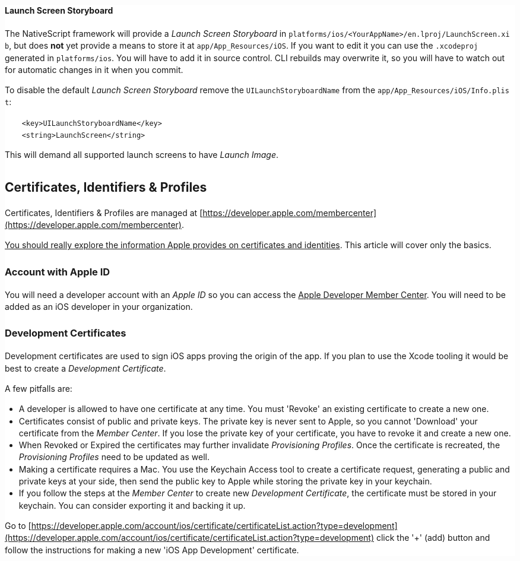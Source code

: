 #### Launch Screen Storyboard
The NativeScript framework will provide a *Launch Screen Storyboard* in `platforms/ios/<YourAppName>/en.lproj/LaunchScreen.xib`, but does **not** yet provide a means to store it at `app/App_Resources/iOS`.
If you want to edit it you can use the `.xcodeproj` generated in `platforms/ios`. You will have to add it in source control.
CLI rebuilds may overwrite it, so you will have to watch out for automatic changes in it when you commit.

To disable the default *Launch Screen Storyboard* remove the `UILaunchStoryboardName` from the `app/App_Resources/iOS/Info.plist`:
```
	<key>UILaunchStoryboardName</key>
	<string>LaunchScreen</string>
```
This will demand all supported launch screens to have *Launch Image*.

## Certificates, Identifiers & Profiles
Certificates, Identifiers & Profiles are managed at [https://developer.apple.com/membercenter](https://developer.apple.com/membercenter).

[You should really explore the information Apple provides on certificates and identities](https://developer.apple.com/library/ios/documentation/IDEs/Conceptual/AppDistributionGuide/MaintainingCertificates/MaintainingCertificates.html).
This article will cover only the basics.

### Account with Apple ID
You will need a developer account with an *Apple ID* so you can access the [Apple Developer Member Center](https://developer.apple.com/membercenter).
You will need to be added as an iOS developer in your organization.

### Development Certificates
Development certificates are used to sign iOS apps proving the origin of the app.
If you plan to use the Xcode tooling it would be best to create a *Development Certificate*.

A few pitfalls are:
 - A developer is allowed to have one certificate at any time. You must 'Revoke' an existing certificate to create a new one.
 - Certificates consist of public and private keys. The private key is never sent to Apple, so you cannot 'Download' your certificate from the *Member Center*. If you lose the private key of your certificate, you have to revoke it and create a new one.
 - When Revoked or Expired the certificates may further invalidate *Provisioning Profiles*. Once the certificate is recreated, the *Provisioning Profiles* need to be updated as well.
 - Making a certificate requires a Mac. You use the Keychain Access tool to create a certificate request, generating a public and private keys at your side, then send the public key to Apple while storing the private key in your keychain.
 - If you follow the steps at the *Member Center* to create new *Development Certificate*, the certificate must be stored in your keychain. You can consider exporting it and backing it up.

Go to [https://developer.apple.com/account/ios/certificate/certificateList.action?type=development](https://developer.apple.com/account/ios/certificate/certificateList.action?type=development) click the '+' (add) button and follow the instructions for making a new 'iOS App Development' certificate.
